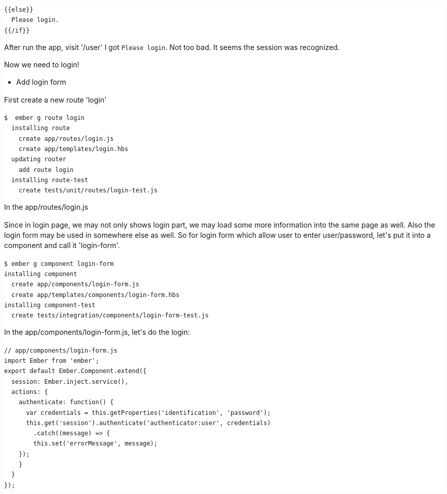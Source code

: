 ```aidl
{{else}}
  Please login.
{{/if}}
```

After run the app, visit '/user' I got `Please login`. Not too bad. It seems the session was recognized. 

Now we need to login!

- Add login form

First create a new route 'login'
```aidl
$  ember g route login
  installing route
    create app/routes/login.js
    create app/templates/login.hbs
  updating router
    add route login
  installing route-test
    create tests/unit/routes/login-test.js
```

In the app/routes/login.js

Since in login page, we may not only shows login part, we may load some more information into the same page as well. 
Also the login form may be used in somewhere else as well. 
So for login form which allow user to enter user/password, let's put it into a component and call it 'login-form'.
 
```aidl
$ ember g component login-form
installing component
  create app/components/login-form.js
  create app/templates/components/login-form.hbs
installing component-test
  create tests/integration/components/login-form-test.js
```

In the app/components/login-form.js, let's do the login:
```aidl
// app/components/login-form.js
import Ember from 'ember';
export default Ember.Component.extend({
  session: Ember.inject.service(),
  actions: {
    authenticate: function() {
      var credentials = this.getProperties('identification', 'password');
      this.get('session').authenticate('authenticator:user', credentials)
        .catch((message) => {
        this.set('errorMessage', message);
    });
    }
  }
});

```
